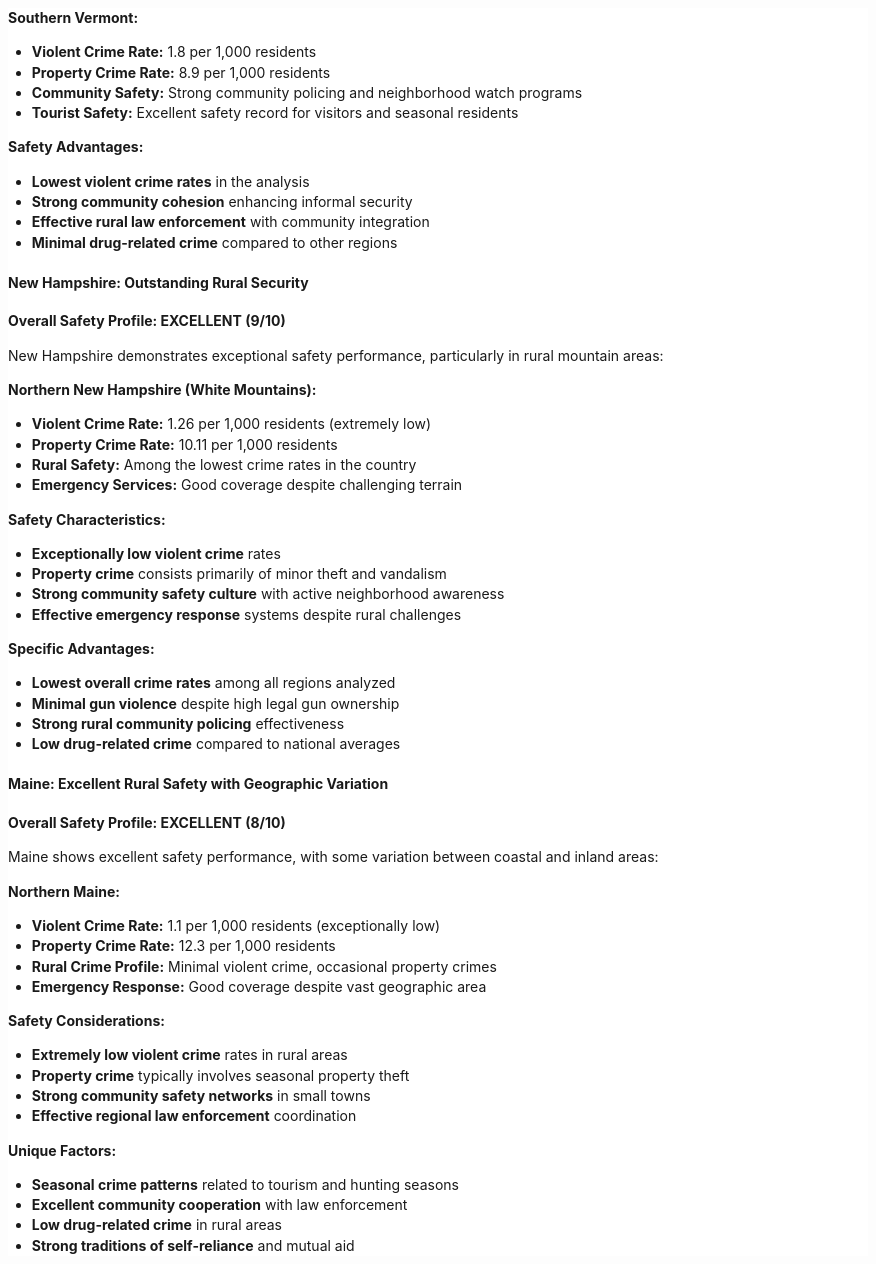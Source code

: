 **Southern Vermont:**
- **Violent Crime Rate:** 1.8 per 1,000 residents
- **Property Crime Rate:** 8.9 per 1,000 residents
- **Community Safety:** Strong community policing and neighborhood watch programs
- **Tourist Safety:** Excellent safety record for visitors and seasonal residents

**Safety Advantages:**
- **Lowest violent crime rates** in the analysis
- **Strong community cohesion** enhancing informal security
- **Effective rural law enforcement** with community integration
- **Minimal drug-related crime** compared to other regions

#### **New Hampshire: Outstanding Rural Security**

**Overall Safety Profile: EXCELLENT (9/10)**

New Hampshire demonstrates exceptional safety performance, particularly in rural mountain areas:

**Northern New Hampshire (White Mountains):**
- **Violent Crime Rate:** 1.26 per 1,000 residents (extremely low)
- **Property Crime Rate:** 10.11 per 1,000 residents
- **Rural Safety:** Among the lowest crime rates in the country
- **Emergency Services:** Good coverage despite challenging terrain

**Safety Characteristics:**
- **Exceptionally low violent crime** rates
- **Property crime** consists primarily of minor theft and vandalism
- **Strong community safety culture** with active neighborhood awareness
- **Effective emergency response** systems despite rural challenges

**Specific Advantages:**
- **Lowest overall crime rates** among all regions analyzed
- **Minimal gun violence** despite high legal gun ownership
- **Strong rural community policing** effectiveness
- **Low drug-related crime** compared to national averages

#### **Maine: Excellent Rural Safety with Geographic Variation**

**Overall Safety Profile: EXCELLENT (8/10)**

Maine shows excellent safety performance, with some variation between coastal and inland areas:

**Northern Maine:**
- **Violent Crime Rate:** 1.1 per 1,000 residents (exceptionally low)
- **Property Crime Rate:** 12.3 per 1,000 residents
- **Rural Crime Profile:** Minimal violent crime, occasional property crimes
- **Emergency Response:** Good coverage despite vast geographic area

**Safety Considerations:**
- **Extremely low violent crime** rates in rural areas
- **Property crime** typically involves seasonal property theft
- **Strong community safety networks** in small towns
- **Effective regional law enforcement** coordination

**Unique Factors:**
- **Seasonal crime patterns** related to tourism and hunting seasons
- **Excellent community cooperation** with law enforcement
- **Low drug-related crime** in rural areas
- **Strong traditions of self-reliance** and mutual aid
